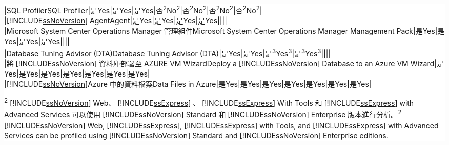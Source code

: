 |<span data-ttu-id="a869c-462">SQL Profiler</span><span class="sxs-lookup"><span data-stu-id="a869c-462">SQL Profiler</span></span>|<span data-ttu-id="a869c-463">是</span><span class="sxs-lookup"><span data-stu-id="a869c-463">Yes</span></span>|<span data-ttu-id="a869c-464">是</span><span class="sxs-lookup"><span data-stu-id="a869c-464">Yes</span></span>|<span data-ttu-id="a869c-465">是</span><span class="sxs-lookup"><span data-stu-id="a869c-465">Yes</span></span>|<span data-ttu-id="a869c-466">否<sup>2</sup></span><span class="sxs-lookup"><span data-stu-id="a869c-466">No<sup>2</sup></span></span>|<span data-ttu-id="a869c-467">否<sup>2</sup></span><span class="sxs-lookup"><span data-stu-id="a869c-467">No<sup>2</sup></span></span>|<span data-ttu-id="a869c-468">否<sup>2</sup></span><span class="sxs-lookup"><span data-stu-id="a869c-468">No<sup>2</sup></span></span>|<span data-ttu-id="a869c-469">否<sup>2</sup></span><span class="sxs-lookup"><span data-stu-id="a869c-469">No<sup>2</sup></span></span>|  
|[!INCLUDE[ssNoVersion](../includes/ssnoversion-md.md)] <span data-ttu-id="a869c-470">Agent</span><span class="sxs-lookup"><span data-stu-id="a869c-470">Agent</span></span>|<span data-ttu-id="a869c-471">是</span><span class="sxs-lookup"><span data-stu-id="a869c-471">Yes</span></span>|<span data-ttu-id="a869c-472">是</span><span class="sxs-lookup"><span data-stu-id="a869c-472">Yes</span></span>|<span data-ttu-id="a869c-473">是</span><span class="sxs-lookup"><span data-stu-id="a869c-473">Yes</span></span>|<span data-ttu-id="a869c-474">是</span><span class="sxs-lookup"><span data-stu-id="a869c-474">Yes</span></span>||||  
|<span data-ttu-id="a869c-475">Microsoft System Center Operations Manager 管理組件</span><span class="sxs-lookup"><span data-stu-id="a869c-475">Microsoft System Center Operations Manager Management Pack</span></span>|<span data-ttu-id="a869c-476">是</span><span class="sxs-lookup"><span data-stu-id="a869c-476">Yes</span></span>|<span data-ttu-id="a869c-477">是</span><span class="sxs-lookup"><span data-stu-id="a869c-477">Yes</span></span>|<span data-ttu-id="a869c-478">是</span><span class="sxs-lookup"><span data-stu-id="a869c-478">Yes</span></span>|<span data-ttu-id="a869c-479">是</span><span class="sxs-lookup"><span data-stu-id="a869c-479">Yes</span></span>||||  
|<span data-ttu-id="a869c-480">Database Tuning Advisor (DTA)</span><span class="sxs-lookup"><span data-stu-id="a869c-480">Database Tuning Advisor (DTA)</span></span>|<span data-ttu-id="a869c-481">是</span><span class="sxs-lookup"><span data-stu-id="a869c-481">Yes</span></span>|<span data-ttu-id="a869c-482">是</span><span class="sxs-lookup"><span data-stu-id="a869c-482">Yes</span></span>|<span data-ttu-id="a869c-483">是<sup>3</sup></span><span class="sxs-lookup"><span data-stu-id="a869c-483">Yes<sup>3</sup></span></span>|<span data-ttu-id="a869c-484">是<sup>3</sup></span><span class="sxs-lookup"><span data-stu-id="a869c-484">Yes<sup>3</sup></span></span>||||  
|<span data-ttu-id="a869c-485">將 [!INCLUDE[ssNoVersion](../includes/ssnoversion-md.md)] 資料庫部署至 AZURE VM Wizard</span><span class="sxs-lookup"><span data-stu-id="a869c-485">Deploy a [!INCLUDE[ssNoVersion](../includes/ssnoversion-md.md)] Database to an Azure VM Wizard</span></span>|<span data-ttu-id="a869c-486">是</span><span class="sxs-lookup"><span data-stu-id="a869c-486">Yes</span></span>|<span data-ttu-id="a869c-487">是</span><span class="sxs-lookup"><span data-stu-id="a869c-487">Yes</span></span>|<span data-ttu-id="a869c-488">是</span><span class="sxs-lookup"><span data-stu-id="a869c-488">Yes</span></span>|<span data-ttu-id="a869c-489">是</span><span class="sxs-lookup"><span data-stu-id="a869c-489">Yes</span></span>|<span data-ttu-id="a869c-490">是</span><span class="sxs-lookup"><span data-stu-id="a869c-490">Yes</span></span>|<span data-ttu-id="a869c-491">是</span><span class="sxs-lookup"><span data-stu-id="a869c-491">Yes</span></span>|<span data-ttu-id="a869c-492">是</span><span class="sxs-lookup"><span data-stu-id="a869c-492">Yes</span></span>|  
|[!INCLUDE[ssNoVersion](../includes/ssnoversion-md.md)]<span data-ttu-id="a869c-493">Azure 中的資料檔案</span><span class="sxs-lookup"><span data-stu-id="a869c-493">Data Files in Azure</span></span>|<span data-ttu-id="a869c-494">是</span><span class="sxs-lookup"><span data-stu-id="a869c-494">Yes</span></span>|<span data-ttu-id="a869c-495">是</span><span class="sxs-lookup"><span data-stu-id="a869c-495">Yes</span></span>|<span data-ttu-id="a869c-496">是</span><span class="sxs-lookup"><span data-stu-id="a869c-496">Yes</span></span>|<span data-ttu-id="a869c-497">是</span><span class="sxs-lookup"><span data-stu-id="a869c-497">Yes</span></span>|<span data-ttu-id="a869c-498">是</span><span class="sxs-lookup"><span data-stu-id="a869c-498">Yes</span></span>|<span data-ttu-id="a869c-499">是</span><span class="sxs-lookup"><span data-stu-id="a869c-499">Yes</span></span>|<span data-ttu-id="a869c-500">是</span><span class="sxs-lookup"><span data-stu-id="a869c-500">Yes</span></span>|  
  
 <span data-ttu-id="a869c-501"><sup>2</sup> [!INCLUDE[ssNoVersion](../includes/ssnoversion-md.md)] Web、 [!INCLUDE[ssExpress](../includes/ssexpress-md.md)] 、 [!INCLUDE[ssExpress](../includes/ssexpress-md.md)] With Tools 和 [!INCLUDE[ssExpress](../includes/ssexpress-md.md)] with Advanced Services 可以使用 [!INCLUDE[ssNoVersion](../includes/ssnoversion-md.md)] Standard 和 [!INCLUDE[ssNoVersion](../includes/ssnoversion-md.md)] Enterprise 版本進行分析。</span><span class="sxs-lookup"><span data-stu-id="a869c-501"><sup>2</sup> [!INCLUDE[ssNoVersion](../includes/ssnoversion-md.md)] Web, [!INCLUDE[ssExpress](../includes/ssexpress-md.md)], [!INCLUDE[ssExpress](../includes/ssexpress-md.md)] with Tools, and [!INCLUDE[ssExpress](../includes/ssexpress-md.md)] with Advanced Services can be profiled using [!INCLUDE[ssNoVersion](../includes/ssnoversion-md.md)] Standard and [!INCLUDE[ssNoVersion](../includes/ssnoversion-md.md)] Enterprise editions.</span></span>  
  